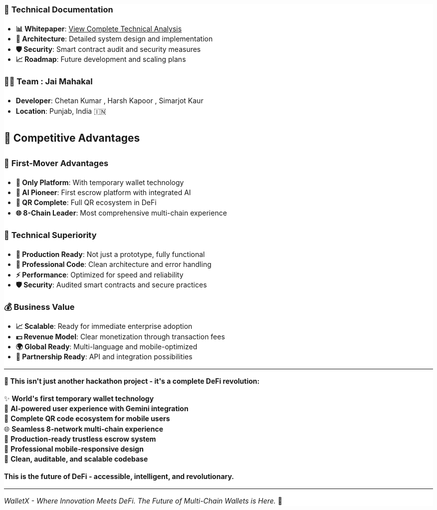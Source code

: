 ### 📄 **Technical Documentation**
- **📊 Whitepaper**: [View Complete Technical Analysis](https://www.walletx.software/whitepaper.pdf)
- **🔧 Architecture**: Detailed system design and implementation
- **🛡️ Security**: Smart contract audit and security measures
- **📈 Roadmap**: Future development and scaling plans

### 👨‍💻 **Team** : Jai Mahakal
- **Developer**: Chetan Kumar , Harsh Kapoor , Simarjot Kaur
- **Location**: Punjab, India 🇮🇳

## 🌟 **Competitive Advantages**

### 🚀 **First-Mover Advantages**
- **🔄 Only Platform**: With temporary wallet technology
- **🤖 AI Pioneer**: First escrow platform with integrated AI
- **📱 QR Complete**: Full QR ecosystem in DeFi
- **🌐 8-Chain Leader**: Most comprehensive multi-chain experience

### 💎 **Technical Superiority**
- **📱 Production Ready**: Not just a prototype, fully functional
- **🔧 Professional Code**: Clean architecture and error handling
- **⚡ Performance**: Optimized for speed and reliability
- **🛡️ Security**: Audited smart contracts and secure practices

### 💰 **Business Value**
- **📈 Scalable**: Ready for immediate enterprise adoption
- **💵 Revenue Model**: Clear monetization through transaction fees
- **🌍 Global Ready**: Multi-language and mobile-optimized
- **🤝 Partnership Ready**: API and integration possibilities

---

**🌟 This isn't just another hackathon project - it's a complete DeFi revolution:**

✨ **World's first temporary wallet technology**  
🤖 **AI-powered user experience with Gemini integration**  
📱 **Complete QR code ecosystem for mobile users**  
🌐 **Seamless 8-network multi-chain experience**  
🤝 **Production-ready trustless escrow system**  
📱 **Professional mobile-responsive design**  
🔧 **Clean, auditable, and scalable codebase**  

**This is the future of DeFi - accessible, intelligent, and revolutionary.**

---

*WalletX - Where Innovation Meets DeFi. The Future of Multi-Chain Wallets is Here.* 🚀
